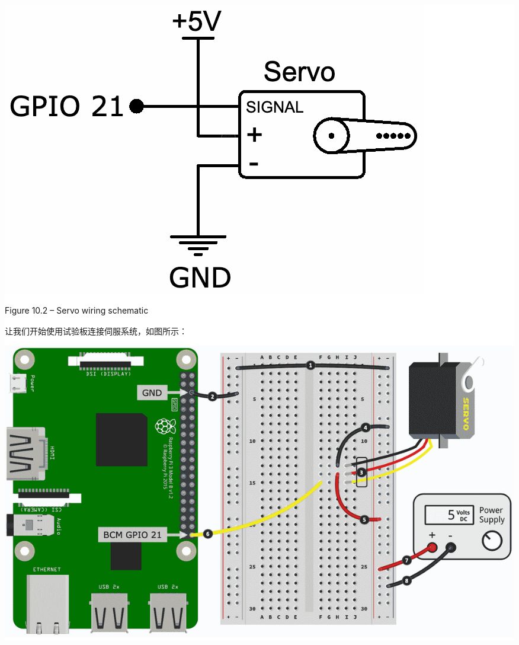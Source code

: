 ![](img/e4baeb96-c9b1-447e-93e6-e6b9e0e9d56e.png)

Figure 10.2 – Servo wiring schematic

让我们开始使用试验板连接伺服系统，如图所示：

![](img/39734f78-1f47-465b-b1bb-b622f221f12c.png)
